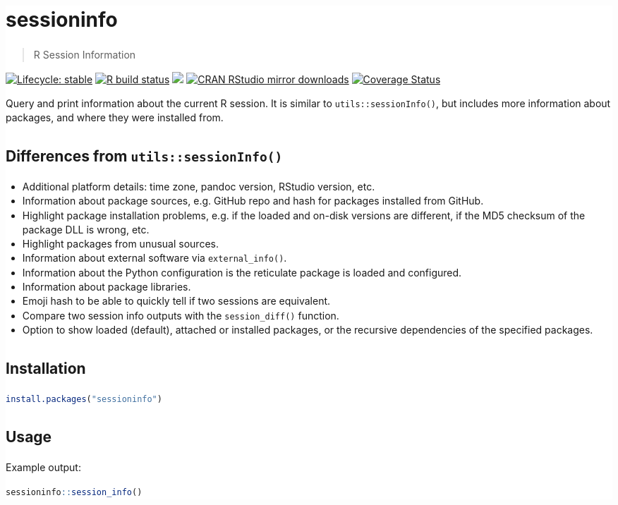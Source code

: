 
# sessioninfo

> R Session Information


[![Lifecycle: stable](https://lifecycle.r-lib.org/articles/figures/lifecycle-stable.svg)](https://lifecycle.r-lib.org/articles/stages.html)
[![R build status](https://github.com/r-lib/sessioninfo/workflows/R-CMD-check/badge.svg)](https://github.com/r-lib/sessioninfo/actions)
[![](https://www.r-pkg.org/badges/version/sessioninfo)](https://www.r-pkg.org/pkg/sessioninfo)
[![CRAN RStudio mirror downloads](https://cranlogs.r-pkg.org/badges/sessioninfo)](https://www.r-pkg.org/pkg/sessioninfo)
[![Coverage Status](https://img.shields.io/codecov/c/github/r-lib/sessioninfo/master.svg)](https://codecov.io/github/r-lib/sessioninfo?branch=master)


Query and print information about the current R session. It is similar to
`utils::sessionInfo()`, but includes more information about packages, and
where they were installed from.

## Differences from `utils::sessionInfo()`

* Additional platform details: time zone, pandoc version, RStudio version,
  etc.
* Information about package sources, e.g. GitHub repo and hash for packages
  installed from GitHub.
* Highlight package installation problems, e.g. if the loaded and on-disk
  versions are different, if the MD5 checksum of the package DLL is wrong,
  etc.
* Highlight packages from unusual sources.
* Information about external software via `external_info()`.
* Information about the Python configuration is the reticulate package is
  loaded and configured.
* Information about package libraries.
* Emoji hash to be able to quickly tell if two sessions are equivalent.
* Compare two session info outputs with the `session_diff()` function.
* Option to show loaded (default), attached or installed packages, or
  the recursive dependencies of the specified packages.

## Installation

```r
install.packages("sessioninfo")
```

## Usage

Example output:

```r
sessioninfo::session_info()
```

